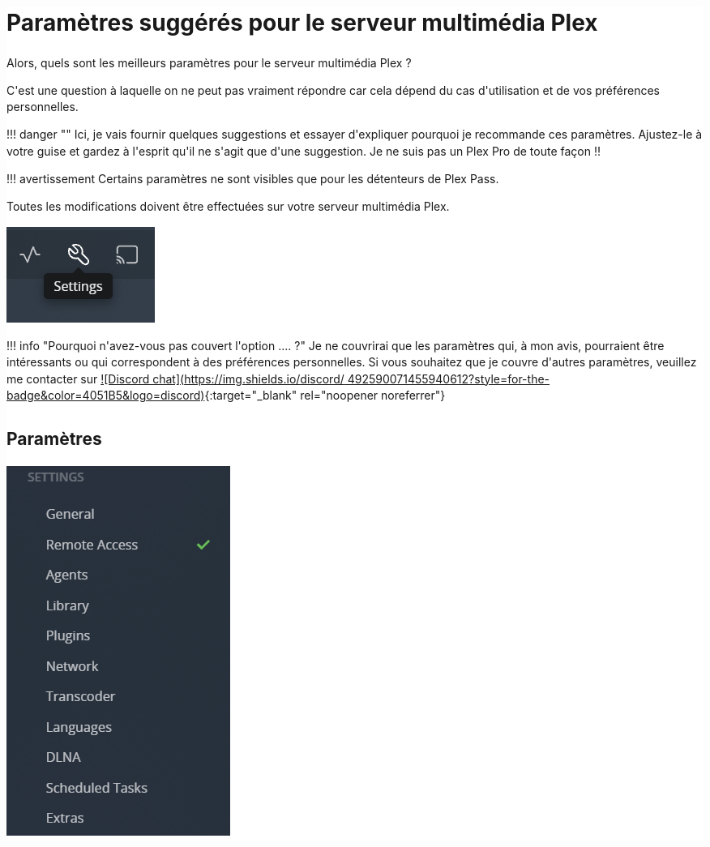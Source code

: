 # Paramètres suggérés pour le serveur multimédia Plex 

Alors, quels sont les meilleurs paramètres pour le serveur multimédia Plex ? 

C'est une question à laquelle on ne peut pas vraiment répondre car cela dépend du cas d'utilisation et de vos préférences personnelles. 

!!! danger "" 
    Ici, je vais fournir quelques suggestions et essayer d'expliquer pourquoi je recommande ces paramètres. Ajustez-le à votre guise et gardez à l'esprit qu'il ne s'agit que d'une suggestion. Je ne suis pas un Plex Pro de toute façon :bangbang: 

!!! avertissement 
    Certains paramètres ne sont visibles que pour les détenteurs de Plex Pass. 

Toutes les modifications doivent être effectuées sur votre serveur multimédia Plex. 

![!Application Plex](images/plex-settings-icon.png) 

!!! info "Pourquoi n'avez-vous pas couvert l'option .... ?" 
     Je ne couvrirai que les paramètres qui, à mon avis, pourraient être intéressants ou qui correspondent à des préférences personnelles. Si vous souhaitez que je couvre d'autres paramètres, veuillez me contacter sur [![Discord chat](https://img.shields.io/discord/ 492590071455940612?style=for-the-badge&color=4051B5&logo=discord)](https://trash-guides.info/discord){:target="_blank" rel="noopener noreferrer"} 

## Paramètres 

![!Plex : Paramètres](images/settings-settings.png) 
